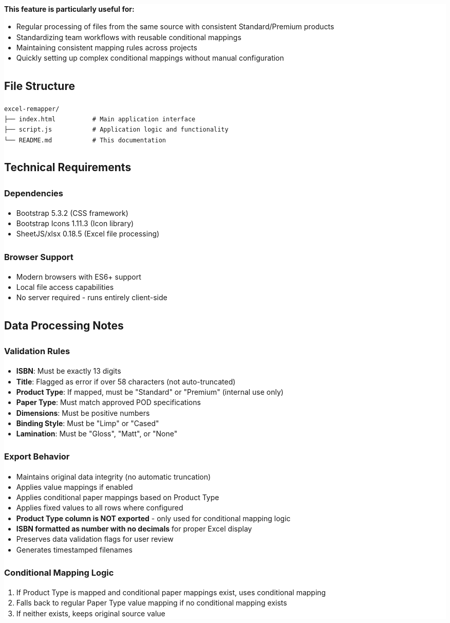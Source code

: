 **This feature is particularly useful for:**
- Regular processing of files from the same source with consistent Standard/Premium products
- Standardizing team workflows with reusable conditional mappings
- Maintaining consistent mapping rules across projects
- Quickly setting up complex conditional mappings without manual configuration

## File Structure

```
excel-remapper/
├── index.html          # Main application interface
├── script.js           # Application logic and functionality
└── README.md           # This documentation
```

## Technical Requirements

### Dependencies
- Bootstrap 5.3.2 (CSS framework)
- Bootstrap Icons 1.11.3 (Icon library)
- SheetJS/xlsx 0.18.5 (Excel file processing)

### Browser Support
- Modern browsers with ES6+ support
- Local file access capabilities
- No server required - runs entirely client-side

## Data Processing Notes

### Validation Rules
- **ISBN**: Must be exactly 13 digits
- **Title**: Flagged as error if over 58 characters (not auto-truncated)
- **Product Type**: If mapped, must be "Standard" or "Premium" (internal use only)
- **Paper Type**: Must match approved POD specifications
- **Dimensions**: Must be positive numbers
- **Binding Style**: Must be "Limp" or "Cased"
- **Lamination**: Must be "Gloss", "Matt", or "None"

### Export Behavior
- Maintains original data integrity (no automatic truncation)
- Applies value mappings if enabled
- Applies conditional paper mappings based on Product Type
- Applies fixed values to all rows where configured
- **Product Type column is NOT exported** - only used for conditional mapping logic
- **ISBN formatted as number with no decimals** for proper Excel display
- Preserves data validation flags for user review
- Generates timestamped filenames

### Conditional Mapping Logic
1. If Product Type is mapped and conditional paper mappings exist, uses conditional mapping
2. Falls back to regular Paper Type value mapping if no conditional mapping exists
3. If neither exists, keeps original source value
